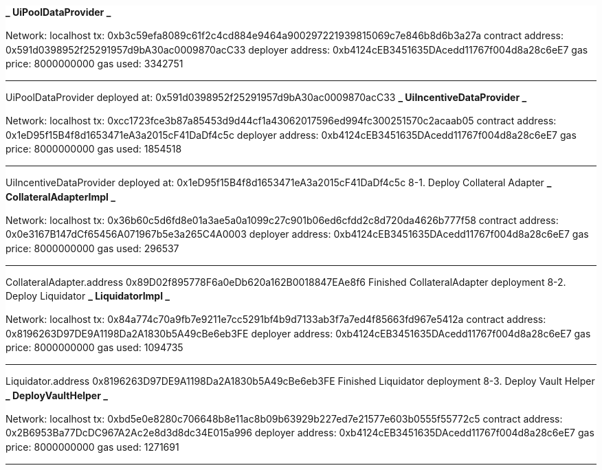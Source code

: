 
**_ UiPoolDataProvider _**

Network: localhost
tx: 0xb3c59efa8089c61f2c4cd884e9464a900297221939815069c7e846b8d6b3a27a
contract address: 0x591d0398952f25291957d9bA30ac0009870acC33
deployer address: 0xb4124cEB3451635DAcedd11767f004d8a28c6eE7
gas price: 8000000000
gas used: 3342751

---

UiPoolDataProvider deployed at: 0x591d0398952f25291957d9bA30ac0009870acC33
**_ UiIncentiveDataProvider _**

Network: localhost
tx: 0xcc1723fce3b87a85453d9d44cf1a43062017596ed994fc300251570c2acaab05
contract address: 0x1eD95f15B4f8d1653471eA3a2015cF41DaDf4c5c
deployer address: 0xb4124cEB3451635DAcedd11767f004d8a28c6eE7
gas price: 8000000000
gas used: 1854518

---

UiIncentiveDataProvider deployed at: 0x1eD95f15B4f8d1653471eA3a2015cF41DaDf4c5c
8-1. Deploy Collateral Adapter
**_ CollateralAdapterImpl _**

Network: localhost
tx: 0x36b60c5d6fd8e01a3ae5a0a1099c27c901b06ed6cfdd2c8d720da4626b777f58
contract address: 0x0e3167B147dCf65456A071967b5e3a265C4A0003
deployer address: 0xb4124cEB3451635DAcedd11767f004d8a28c6eE7
gas price: 8000000000
gas used: 296537

---

CollateralAdapter.address 0x89D02f895778F6a0eDb620a162B0018847EAe8f6
Finished CollateralAdapter deployment
8-2. Deploy Liquidator
**_ LiquidatorImpl _**

Network: localhost
tx: 0x84a774c70a9fb7e9211e7cc5291bf4b9d7133ab3f7a7ed4f85663fd967e5412a
contract address: 0x8196263D97DE9A1198Da2A1830b5A49cBe6eb3FE
deployer address: 0xb4124cEB3451635DAcedd11767f004d8a28c6eE7
gas price: 8000000000
gas used: 1094735

---

Liquidator.address 0x8196263D97DE9A1198Da2A1830b5A49cBe6eb3FE
Finished Liquidator deployment
8-3. Deploy Vault Helper
**_ DeployVaultHelper _**

Network: localhost
tx: 0xbd5e0e8280c706648b8e11ac8b09b63929b227ed7e21577e603b0555f55772c5
contract address: 0x2B6953Ba77DcDC967A2Ac2e8d3d8dc34E015a996
deployer address: 0xb4124cEB3451635DAcedd11767f004d8a28c6eE7
gas price: 8000000000
gas used: 1271691

---